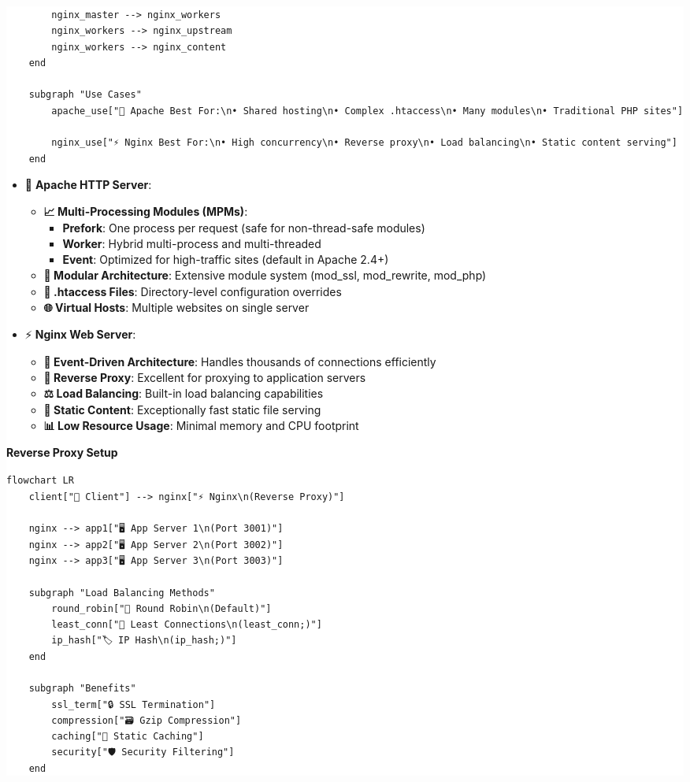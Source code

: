 ```mermaid
        nginx_master --> nginx_workers
        nginx_workers --> nginx_upstream
        nginx_workers --> nginx_content
    end
    
    subgraph "Use Cases"
        apache_use["🏢 Apache Best For:\n• Shared hosting\n• Complex .htaccess\n• Many modules\n• Traditional PHP sites"]
        
        nginx_use["⚡ Nginx Best For:\n• High concurrency\n• Reverse proxy\n• Load balancing\n• Static content serving"]
    end
```

* 🔎 **Apache HTTP Server**:
  * **📈 Multi-Processing Modules (MPMs)**:
    * **Prefork**: One process per request (safe for non-thread-safe modules)
    * **Worker**: Hybrid multi-process and multi-threaded
    * **Event**: Optimized for high-traffic sites (default in Apache 2.4+)
  * **🧩 Modular Architecture**: Extensive module system (mod_ssl, mod_rewrite, mod_php)
  * **📁 .htaccess Files**: Directory-level configuration overrides
  * **🌐 Virtual Hosts**: Multiple websites on single server

* ⚡ **Nginx Web Server**:
  * **🚀 Event-Driven Architecture**: Handles thousands of connections efficiently
  * **🔄 Reverse Proxy**: Excellent for proxying to application servers
  * **⚖️ Load Balancing**: Built-in load balancing capabilities
  * **📁 Static Content**: Exceptionally fast static file serving
  * **📊 Low Resource Usage**: Minimal memory and CPU footprint

**Reverse Proxy Setup**
```mermaid
flowchart LR
    client["👥 Client"] --> nginx["⚡ Nginx\n(Reverse Proxy)"]
    
    nginx --> app1["🖥️ App Server 1\n(Port 3001)"]
    nginx --> app2["🖥️ App Server 2\n(Port 3002)"]
    nginx --> app3["🖥️ App Server 3\n(Port 3003)"]
    
    subgraph "Load Balancing Methods"
        round_robin["🔄 Round Robin\n(Default)"]
        least_conn["🔗 Least Connections\n(least_conn;)"]
        ip_hash["🏷️ IP Hash\n(ip_hash;)"]
    end
    
    subgraph "Benefits"
        ssl_term["🔒 SSL Termination"]
        compression["🗃️ Gzip Compression"]
        caching["💾 Static Caching"]
        security["🛡️ Security Filtering"]
    end
```
